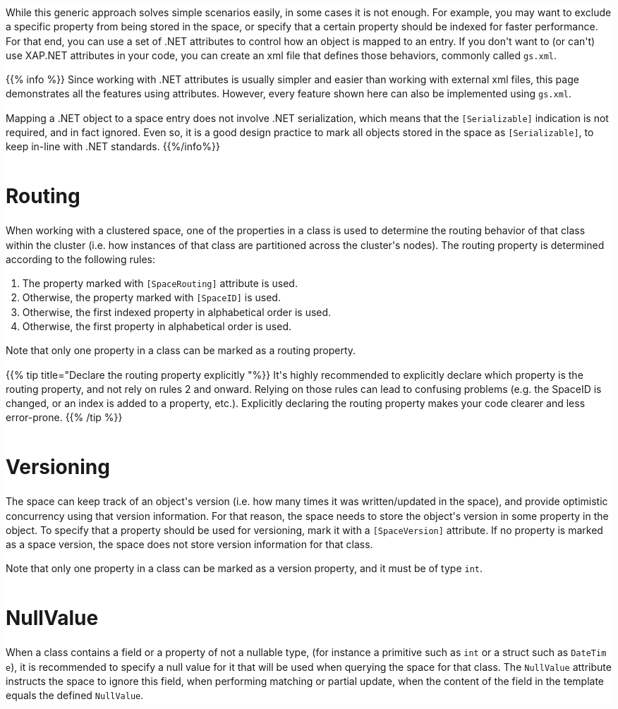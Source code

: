 While this generic approach solves simple scenarios easily, in some cases it is not enough. For example, you may want to exclude a specific property from being stored in the space, or specify that a certain property should be indexed for faster performance. For that end, you can use a set of .NET attributes to control how an object is mapped to an entry. If you don't want to (or can't) use XAP.NET attributes in your code, you can create an xml file that defines those behaviors, commonly called `gs.xml`.

{{% info %}}
Since working with .NET attributes is usually simpler and easier than working with external xml files, this page demonstrates all the features using attributes. However, every feature shown here can also be implemented using `gs.xml`.

Mapping a .NET object to a space entry does not involve .NET serialization, which means that the `[Serializable]` indication is not required, and in fact ignored. Even so, it is a good design practice to mark all objects stored in the space as `[Serializable]`, to keep in-line with .NET standards.
{{%/info%}}

# Routing

When working with a clustered space, one of the properties in a class is used to determine the routing behavior of that class within the cluster (i.e. how instances of that class are partitioned across the cluster's nodes). The routing property is determined according to the following rules:

1. The property marked with `[SpaceRouting]` attribute is used.
2. Otherwise, the property marked with `[SpaceID]` is used.
3. Otherwise, the first indexed property in alphabetical order is used.
4. Otherwise, the first property in alphabetical order is used.

Note that only one property in a class can be marked as a routing property.

{{% tip title="Declare the routing property explicitly "%}}
It's highly recommended to explicitly declare which property is the routing property, and not rely on rules 2 and onward. Relying on those rules can lead to confusing problems (e.g. the SpaceID is changed, or an index is added to a property, etc.). Explicitly declaring the routing property makes your code clearer and less error-prone.
{{% /tip %}}

# Versioning

The space can keep track of an object's version (i.e. how many times it was written/updated in the space), and provide optimistic concurrency using that version information. For that reason, the space needs to store the object's version in some property in the object. To specify that a property should be used for versioning, mark it with a `[SpaceVersion]` attribute. If no property is marked as a space version, the space does not store version information for that class.

Note that only one property in a class can be marked as a version property, and it must be of type `int`.

# NullValue

When a class contains a field or a property of not a nullable type, (for instance a primitive such as `int` or a struct such as `DateTime`), it is recommended to specify a null value for it that will be used when querying the space for that class. The `NullValue` attribute instructs the space to ignore this field, when performing matching or partial update, when the content of the field in the template equals the defined `NullValue`.
